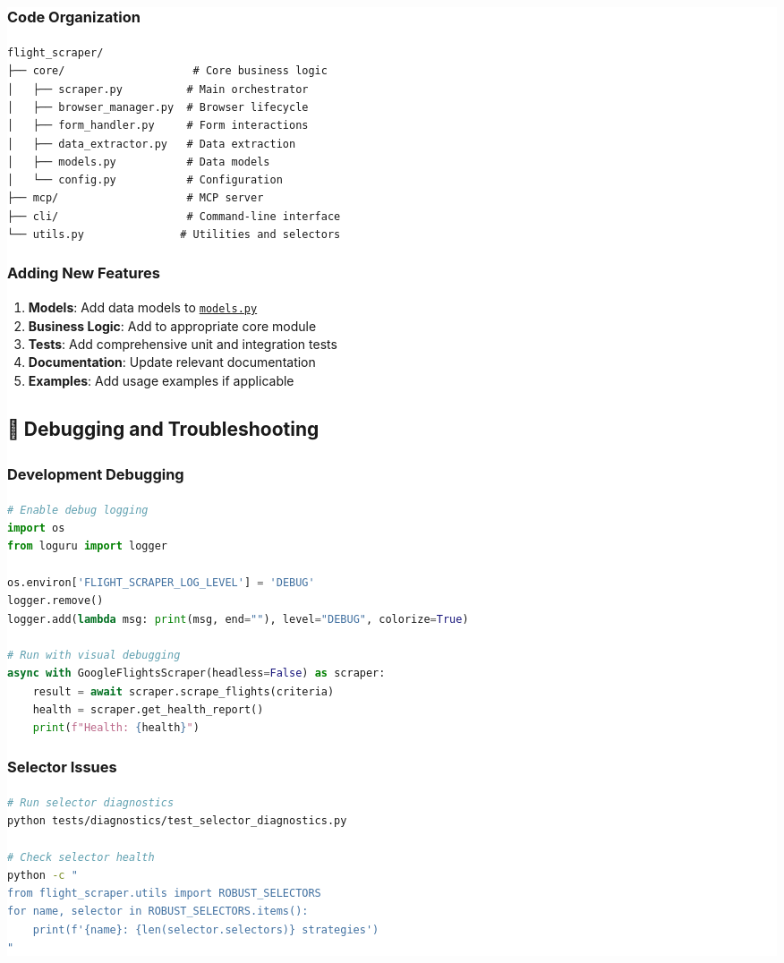 ### Code Organization

```
flight_scraper/
├── core/                    # Core business logic
│   ├── scraper.py          # Main orchestrator
│   ├── browser_manager.py  # Browser lifecycle
│   ├── form_handler.py     # Form interactions
│   ├── data_extractor.py   # Data extraction
│   ├── models.py           # Data models
│   └── config.py           # Configuration
├── mcp/                    # MCP server
├── cli/                    # Command-line interface
└── utils.py               # Utilities and selectors
```

### Adding New Features

1. **Models**: Add data models to [`models.py`](flight_scraper/core/models.py:1)
2. **Business Logic**: Add to appropriate core module
3. **Tests**: Add comprehensive unit and integration tests
4. **Documentation**: Update relevant documentation
5. **Examples**: Add usage examples if applicable

## 🐛 Debugging and Troubleshooting

### Development Debugging

```python
# Enable debug logging
import os
from loguru import logger

os.environ['FLIGHT_SCRAPER_LOG_LEVEL'] = 'DEBUG'
logger.remove()
logger.add(lambda msg: print(msg, end=""), level="DEBUG", colorize=True)

# Run with visual debugging
async with GoogleFlightsScraper(headless=False) as scraper:
    result = await scraper.scrape_flights(criteria)
    health = scraper.get_health_report()
    print(f"Health: {health}")
```

### Selector Issues

```bash
# Run selector diagnostics
python tests/diagnostics/test_selector_diagnostics.py

# Check selector health
python -c "
from flight_scraper.utils import ROBUST_SELECTORS
for name, selector in ROBUST_SELECTORS.items():
    print(f'{name}: {len(selector.selectors)} strategies')
"
```
